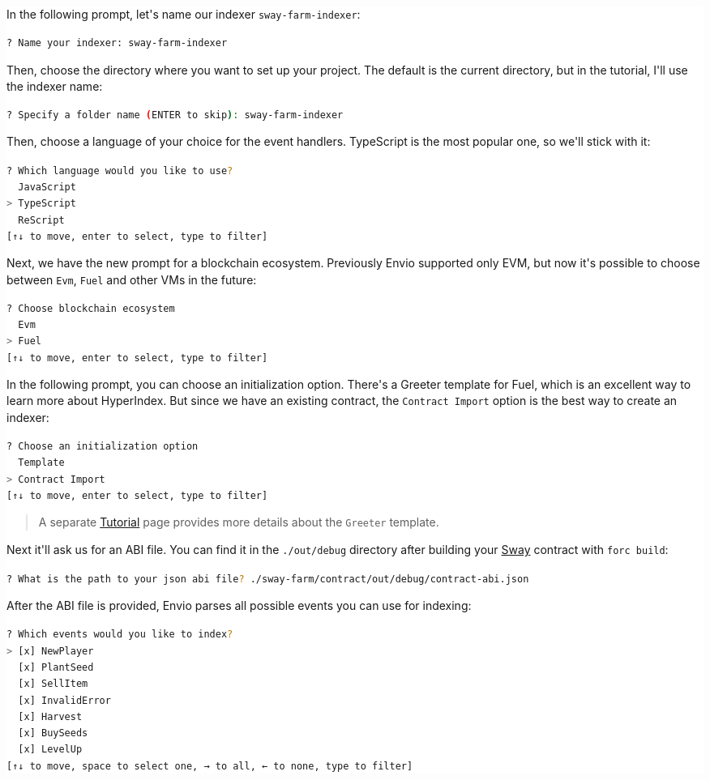 In the following prompt, let's name our indexer `sway-farm-indexer`:

```bash
? Name your indexer: sway-farm-indexer
```

Then, choose the directory where you want to set up your project. The default is the current directory, but in the tutorial, I'll use the indexer name:

```bash
? Specify a folder name (ENTER to skip): sway-farm-indexer
```

Then, choose a language of your choice for the event handlers. TypeScript is the most popular one, so we'll stick with it:

```bash
? Which language would you like to use?
  JavaScript
> TypeScript
  ReScript
[↑↓ to move, enter to select, type to filter]
```

Next, we have the new prompt for a blockchain ecosystem. Previously Envio supported only EVM, but now it's possible to choose between `Evm`, `Fuel` and other VMs in the future:

```bash
? Choose blockchain ecosystem
  Evm
> Fuel
[↑↓ to move, enter to select, type to filter]
```

In the following prompt, you can choose an initialization option. There's a Greeter template for Fuel, which is an excellent way to learn more about HyperIndex. But since we have an existing contract, the `Contract Import` option is the best way to create an indexer:

```bash
? Choose an initialization option
  Template
> Contract Import
[↑↓ to move, enter to select, type to filter]
```

> A separate [Tutorial](./greeter-tutorial) page provides more details about the `Greeter` template.

Next it'll ask us for an ABI file. You can find it in the `./out/debug` directory after building your [Sway](https://docs.fuel.network/docs/sway/) contract with `forc build`:

```bash
? What is the path to your json abi file? ./sway-farm/contract/out/debug/contract-abi.json
```

After the ABI file is provided, Envio parses all possible events you can use for indexing:

```bash
? Which events would you like to index?
> [x] NewPlayer
  [x] PlantSeed
  [x] SellItem
  [x] InvalidError
  [x] Harvest
  [x] BuySeeds
  [x] LevelUp
[↑↓ to move, space to select one, → to all, ← to none, type to filter]
```
